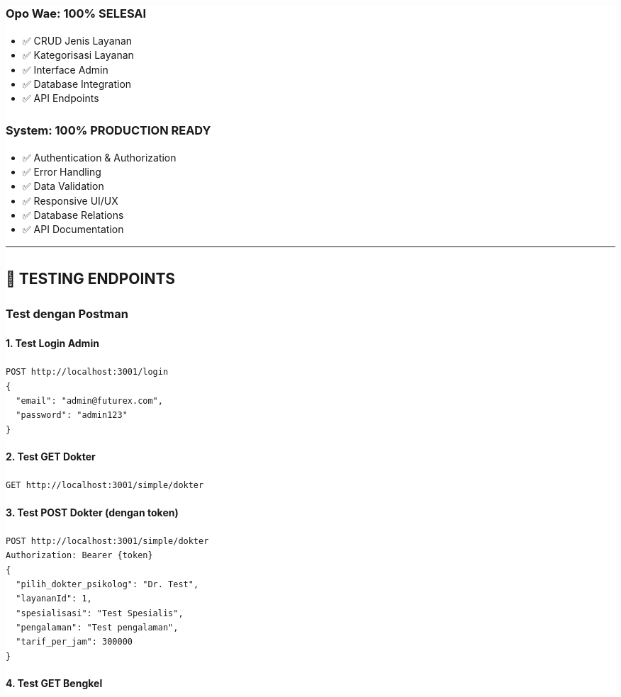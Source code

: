 ### Opo Wae: 100% SELESAI

- ✅ CRUD Jenis Layanan
- ✅ Kategorisasi Layanan
- ✅ Interface Admin
- ✅ Database Integration
- ✅ API Endpoints

### System: 100% PRODUCTION READY

- ✅ Authentication & Authorization
- ✅ Error Handling
- ✅ Data Validation
- ✅ Responsive UI/UX
- ✅ Database Relations
- ✅ API Documentation

---

## 🧪 TESTING ENDPOINTS

### Test dengan Postman

#### 1. Test Login Admin

```
POST http://localhost:3001/login
{
  "email": "admin@futurex.com",
  "password": "admin123"
}
```

#### 2. Test GET Dokter

```
GET http://localhost:3001/simple/dokter
```

#### 3. Test POST Dokter (dengan token)

```
POST http://localhost:3001/simple/dokter
Authorization: Bearer {token}
{
  "pilih_dokter_psikolog": "Dr. Test",
  "layananId": 1,
  "spesialisasi": "Test Spesialis",
  "pengalaman": "Test pengalaman",
  "tarif_per_jam": 300000
}
```

#### 4. Test GET Bengkel
